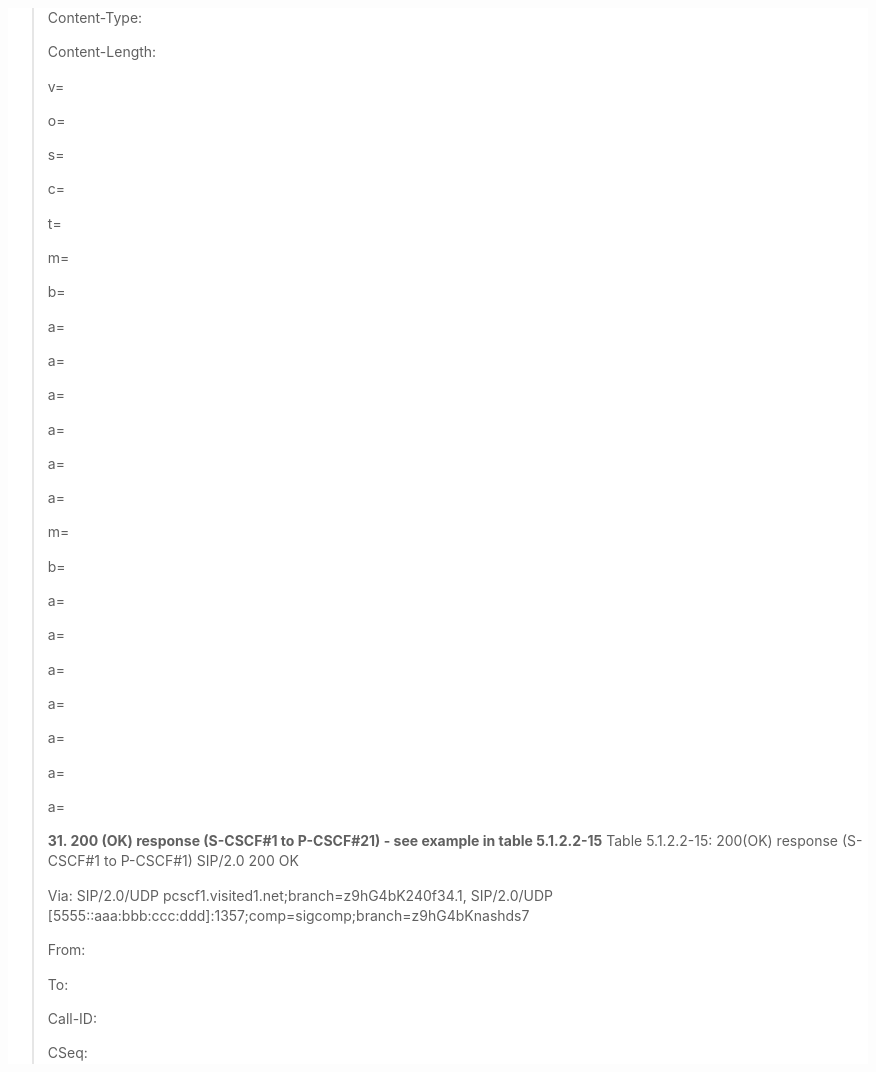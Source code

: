 > Content-Type:
>
> Content-Length:
>
> v=
>
> o=
>
> s=
>
> c=
>
> t=
>
> m=
>
> b=
>
> a=
>
> a=
>
> a=
>
> a=
>
> a=
>
> a=
>
> m=
>
> b=
>
> a=
>
> a=
>
> a=
>
> a=
>
> a=
>
> a=
>
> a=
>
> **31\. 200 (OK) response (S-CSCF#1 to P-CSCF#21) - see example in table
> 5.1.2.2-15**
Table 5.1.2.2-15: 200(OK) response (S-CSCF#1 to P-CSCF#1)
> SIP/2.0 200 OK
>
> Via: SIP/2.0/UDP pcscf1.visited1.net;branch=z9hG4bK240f34.1, SIP/2.0/UDP
> [5555::aaa:bbb:ccc:ddd]:1357;comp=sigcomp;branch=z9hG4bKnashds7
>
> From:
>
> To:
>
> Call-ID:
>
> CSeq:
>